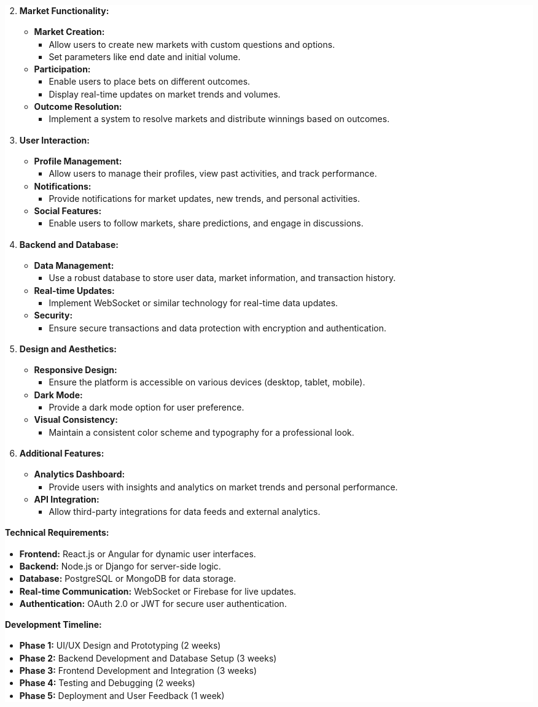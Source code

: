 2. **Market Functionality:**
   - **Market Creation:**
     - Allow users to create new markets with custom questions and options.
     - Set parameters like end date and initial volume.
   - **Participation:**
     - Enable users to place bets on different outcomes.
     - Display real-time updates on market trends and volumes.
   - **Outcome Resolution:**
     - Implement a system to resolve markets and distribute winnings based on outcomes.

3. **User Interaction:**
   - **Profile Management:**
     - Allow users to manage their profiles, view past activities, and track performance.
   - **Notifications:**
     - Provide notifications for market updates, new trends, and personal activities.
   - **Social Features:**
     - Enable users to follow markets, share predictions, and engage in discussions.

4. **Backend and Database:**
   - **Data Management:**
     - Use a robust database to store user data, market information, and transaction history.
   - **Real-time Updates:**
     - Implement WebSocket or similar technology for real-time data updates.
   - **Security:**
     - Ensure secure transactions and data protection with encryption and authentication.

5. **Design and Aesthetics:**
   - **Responsive Design:**
     - Ensure the platform is accessible on various devices (desktop, tablet, mobile).
   - **Dark Mode:**
     - Provide a dark mode option for user preference.
   - **Visual Consistency:**
     - Maintain a consistent color scheme and typography for a professional look.

6. **Additional Features:**
   - **Analytics Dashboard:**
     - Provide users with insights and analytics on market trends and personal performance.
   - **API Integration:**
     - Allow third-party integrations for data feeds and external analytics.

**Technical Requirements:**

- **Frontend:** React.js or Angular for dynamic user interfaces.
- **Backend:** Node.js or Django for server-side logic.
- **Database:** PostgreSQL or MongoDB for data storage.
- **Real-time Communication:** WebSocket or Firebase for live updates.
- **Authentication:** OAuth 2.0 or JWT for secure user authentication.

**Development Timeline:**

- **Phase 1:** UI/UX Design and Prototyping (2 weeks)
- **Phase 2:** Backend Development and Database Setup (3 weeks)
- **Phase 3:** Frontend Development and Integration (3 weeks)
- **Phase 4:** Testing and Debugging (2 weeks)
- **Phase 5:** Deployment and User Feedback (1 week)
